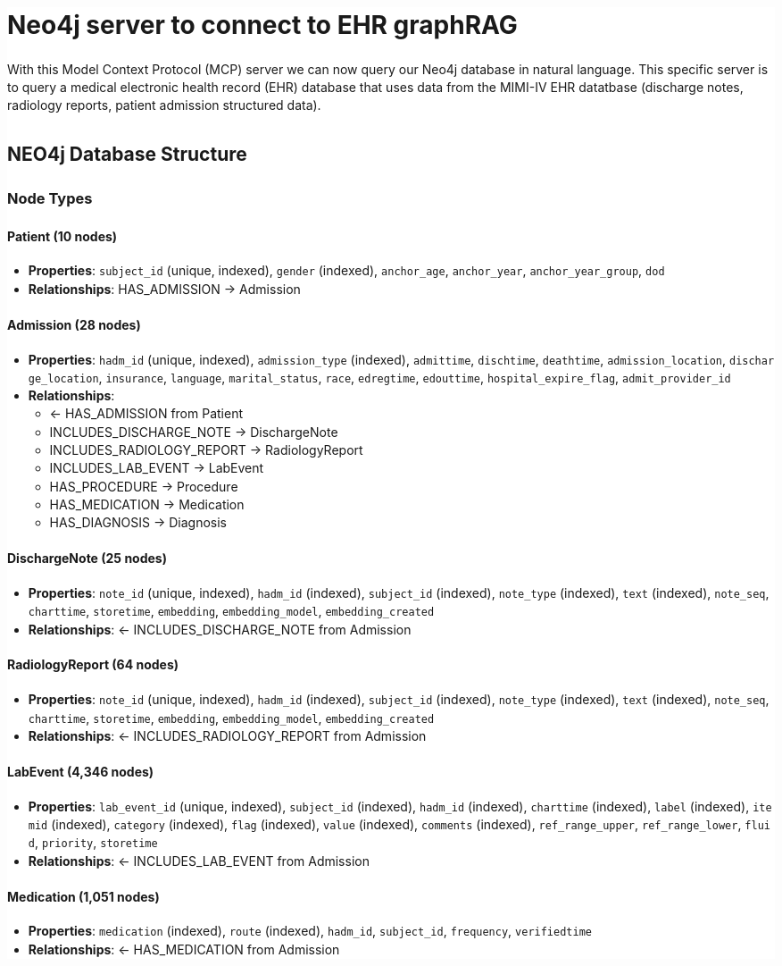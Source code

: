 # Neo4j server to connect to EHR graphRAG 

With this Model Context Protocol (MCP) server we can now query our Neo4j database in natural language. This specific server is to query a medical electronic health record (EHR) database that uses data from the MIMI-IV EHR datatbase (discharge notes, radiology reports, patient admission structured data).


## NEO4j Database Structure

### Node Types

#### Patient (10 nodes)
- **Properties**: `subject_id` (unique, indexed), `gender` (indexed), `anchor_age`, `anchor_year`, `anchor_year_group`, `dod`
- **Relationships**: HAS_ADMISSION → Admission

#### Admission (28 nodes)  
- **Properties**: `hadm_id` (unique, indexed), `admission_type` (indexed), `admittime`, `dischtime`, `deathtime`, `admission_location`, `discharge_location`, `insurance`, `language`, `marital_status`, `race`, `edregtime`, `edouttime`, `hospital_expire_flag`, `admit_provider_id`
- **Relationships**: 
  - ← HAS_ADMISSION from Patient
  - INCLUDES_DISCHARGE_NOTE → DischargeNote
  - INCLUDES_RADIOLOGY_REPORT → RadiologyReport  
  - INCLUDES_LAB_EVENT → LabEvent
  - HAS_PROCEDURE → Procedure
  - HAS_MEDICATION → Medication
  - HAS_DIAGNOSIS → Diagnosis

#### DischargeNote (25 nodes)
- **Properties**: `note_id` (unique, indexed), `hadm_id` (indexed), `subject_id` (indexed), `note_type` (indexed), `text` (indexed), `note_seq`, `charttime`, `storetime`, `embedding`, `embedding_model`, `embedding_created`
- **Relationships**: ← INCLUDES_DISCHARGE_NOTE from Admission

#### RadiologyReport (64 nodes)
- **Properties**: `note_id` (unique, indexed), `hadm_id` (indexed), `subject_id` (indexed), `note_type` (indexed), `text` (indexed), `note_seq`, `charttime`, `storetime`, `embedding`, `embedding_model`, `embedding_created`  
- **Relationships**: ← INCLUDES_RADIOLOGY_REPORT from Admission

#### LabEvent (4,346 nodes)
- **Properties**: `lab_event_id` (unique, indexed), `subject_id` (indexed), `hadm_id` (indexed), `charttime` (indexed), `label` (indexed), `itemid` (indexed), `category` (indexed), `flag` (indexed), `value` (indexed), `comments` (indexed), `ref_range_upper`, `ref_range_lower`, `fluid`, `priority`, `storetime`
- **Relationships**: ← INCLUDES_LAB_EVENT from Admission

#### Medication (1,051 nodes)
- **Properties**: `medication` (indexed), `route` (indexed), `hadm_id`, `subject_id`, `frequency`, `verifiedtime`
- **Relationships**: ← HAS_MEDICATION from Admission
